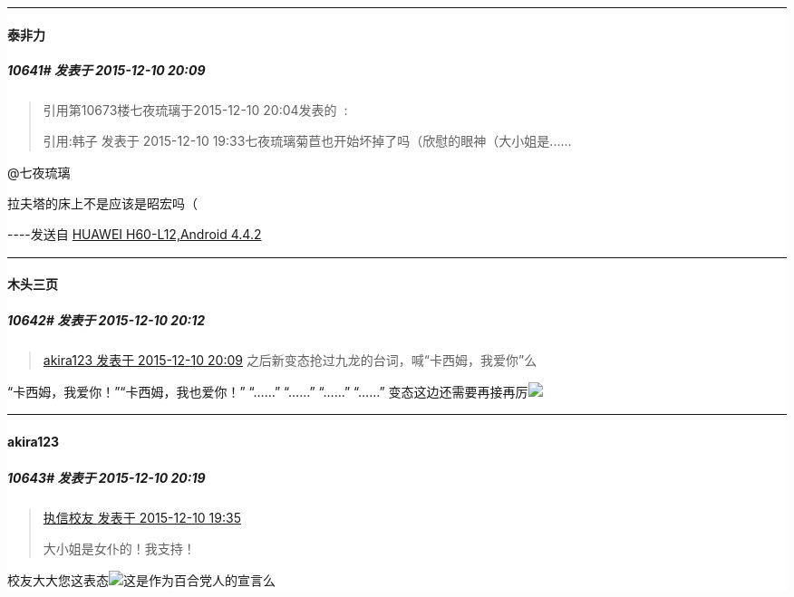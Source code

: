 





-----

####  泰非力  
##### 10641#       发表于 2015-12-10 20:09



<blockquote>引用第10673楼七夜琉璃于2015-12-10 20:04发表的  :

引用:韩子 发表于 2015-12-10 19:33七夜琉璃菊苣也开始坏掉了吗（欣慰的眼神（大小姐是......</blockquote>
@七夜琉璃

拉夫塔的床上不是应该是昭宏吗（


----发送自 [HUAWEI H60-L12,Android 4.4.2](http://stage1.5j4m.com/?1.17) 







-----

####  木头三页  
##### 10642#       发表于 2015-12-10 20:12



<blockquote><a href="httphttps://bbs.saraba1st.com/2b/forum.php?mod=redirect&amp;amp;goto=findpost&amp;amp;pid=30984279&amp;amp;ptid=1148153" target="_blank">akira123 发表于 2015-12-10 20:09</a>
之后新变态抢过九龙的台词，喊“卡西姆，我爱你”么</blockquote>
“卡西姆，我爱你！”“卡西姆，我也爱你！”
“……”
“……”
“……”
“……”
变态这边还需要再接再厉<img src="https://static.saraba1st.com/image/smiley/normal/087.gif" referrerpolicy="no-referrer">







-----

####  akira123  
##### 10643#       发表于 2015-12-10 20:19



<blockquote><a href="httphttps://bbs.saraba1st.com/2b/forum.php?mod=redirect&amp;goto=findpost&amp;pid=30984030&amp;ptid=1148153" target="_blank">执信校友 发表于 2015-12-10 19:35</a>

大小姐是女仆的！我支持！</blockquote>
校友大大您这表态<img src="https://static.saraba1st.com/image/smiley/face/179.gif" referrerpolicy="no-referrer">这是作为百合党人的宣言么
